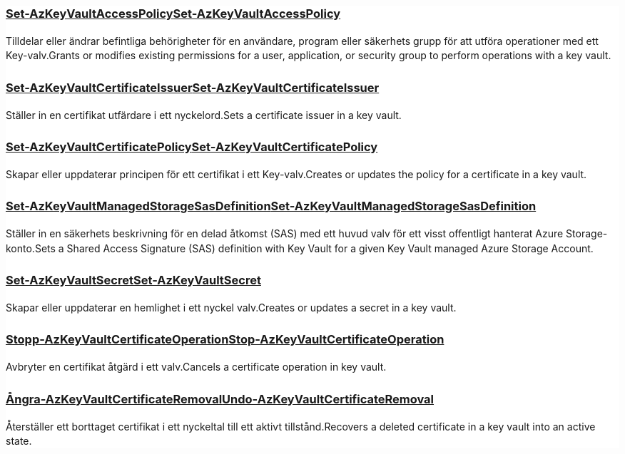 ### [<span data-ttu-id="7cd9c-208">Set-AzKeyVaultAccessPolicy</span><span class="sxs-lookup"><span data-stu-id="7cd9c-208">Set-AzKeyVaultAccessPolicy</span></span>](Set-AzKeyVaultAccessPolicy.md)
<span data-ttu-id="7cd9c-209">Tilldelar eller ändrar befintliga behörigheter för en användare, program eller säkerhets grupp för att utföra operationer med ett Key-valv.</span><span class="sxs-lookup"><span data-stu-id="7cd9c-209">Grants or modifies existing permissions for a user, application, or security group to perform operations with a key vault.</span></span>

### [<span data-ttu-id="7cd9c-210">Set-AzKeyVaultCertificateIssuer</span><span class="sxs-lookup"><span data-stu-id="7cd9c-210">Set-AzKeyVaultCertificateIssuer</span></span>](Set-AzKeyVaultCertificateIssuer.md)
<span data-ttu-id="7cd9c-211">Ställer in en certifikat utfärdare i ett nyckelord.</span><span class="sxs-lookup"><span data-stu-id="7cd9c-211">Sets a certificate issuer in a key vault.</span></span>

### [<span data-ttu-id="7cd9c-212">Set-AzKeyVaultCertificatePolicy</span><span class="sxs-lookup"><span data-stu-id="7cd9c-212">Set-AzKeyVaultCertificatePolicy</span></span>](Set-AzKeyVaultCertificatePolicy.md)
<span data-ttu-id="7cd9c-213">Skapar eller uppdaterar principen för ett certifikat i ett Key-valv.</span><span class="sxs-lookup"><span data-stu-id="7cd9c-213">Creates or updates the policy for a certificate in a key vault.</span></span>

### [<span data-ttu-id="7cd9c-214">Set-AzKeyVaultManagedStorageSasDefinition</span><span class="sxs-lookup"><span data-stu-id="7cd9c-214">Set-AzKeyVaultManagedStorageSasDefinition</span></span>](Set-AzKeyVaultManagedStorageSasDefinition.md)
<span data-ttu-id="7cd9c-215">Ställer in en säkerhets beskrivning för en delad åtkomst (SAS) med ett huvud valv för ett visst offentligt hanterat Azure Storage-konto.</span><span class="sxs-lookup"><span data-stu-id="7cd9c-215">Sets a Shared Access Signature (SAS) definition with Key Vault for a given Key Vault managed Azure Storage Account.</span></span>

### [<span data-ttu-id="7cd9c-216">Set-AzKeyVaultSecret</span><span class="sxs-lookup"><span data-stu-id="7cd9c-216">Set-AzKeyVaultSecret</span></span>](Set-AzKeyVaultSecret.md)
<span data-ttu-id="7cd9c-217">Skapar eller uppdaterar en hemlighet i ett nyckel valv.</span><span class="sxs-lookup"><span data-stu-id="7cd9c-217">Creates or updates a secret in a key vault.</span></span>

### [<span data-ttu-id="7cd9c-218">Stopp-AzKeyVaultCertificateOperation</span><span class="sxs-lookup"><span data-stu-id="7cd9c-218">Stop-AzKeyVaultCertificateOperation</span></span>](Stop-AzKeyVaultCertificateOperation.md)
<span data-ttu-id="7cd9c-219">Avbryter en certifikat åtgärd i ett valv.</span><span class="sxs-lookup"><span data-stu-id="7cd9c-219">Cancels a certificate operation in key vault.</span></span>

### [<span data-ttu-id="7cd9c-220">Ångra-AzKeyVaultCertificateRemoval</span><span class="sxs-lookup"><span data-stu-id="7cd9c-220">Undo-AzKeyVaultCertificateRemoval</span></span>](Undo-AzKeyVaultCertificateRemoval.md)
<span data-ttu-id="7cd9c-221">Återställer ett borttaget certifikat i ett nyckeltal till ett aktivt tillstånd.</span><span class="sxs-lookup"><span data-stu-id="7cd9c-221">Recovers a deleted certificate in a key vault into an active state.</span></span>
